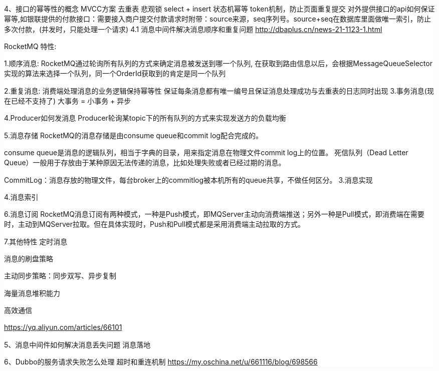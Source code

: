 4、接口的幂等性的概念
MVCC方案
去重表
悲观锁
select + insert
状态机幂等
token机制，防止页面重复提交
对外提供接口的api如何保证幂等,如银联提供的付款接口：需要接入商户提交付款请求时附带：source来源，seq序列号。source+seq在数据库里面做唯一索引，防止多次付款，(并发时，只能处理一个请求)
4.1 消息中间件解决消息顺序和重复问题
http://dbaplus.cn/news-21-1123-1.html

RocketMQ 特性:

1.顺序消息:
RocketMQ通过轮询所有队列的方式来确定消息被发送到哪一个队列, 在获取到路由信息以后，会根据MessageQueueSelector实现的算法来选择一个队列，同一个OrderId获取到的肯定是同一个队列

2.重复消息:
消费端处理消息的业务逻辑保持幂等性
保证每条消息都有唯一编号且保证消息处理成功与去重表的日志同时出现
3.事务消息(现在已经不支持了)
大事务 = 小事务 + 异步

4.Producer如何发消息
Producer轮询某topic下的所有队列的方式来实现发送方的负载均衡

5.消息存储
RocketMQ的消息存储是由consume queue和commit log配合完成的。

consume queue是消息的逻辑队列，相当于字典的目录，用来指定消息在物理文件commit log上的位置。
死信队列（Dead Letter Queue）一般用于存放由于某种原因无法传递的消息，比如处理失败或者已经过期的消息。

CommitLog：消息存放的物理文件，每台broker上的commitlog被本机所有的queue共享，不做任何区分。
3.消息实现

4.消息索引

6.消息订阅
RocketMQ消息订阅有两种模式，一种是Push模式，即MQServer主动向消费端推送；另外一种是Pull模式，即消费端在需要时，主动到MQServer拉取。但在具体实现时，Push和Pull模式都是采用消费端主动拉取的方式。

7.其他特性
定时消息

消息的刷盘策略

主动同步策略：同步双写、异步复制

海量消息堆积能力

高效通信

https://yq.aliyun.com/articles/66101

5、消息中间件如何解决消息丢失问题
消息落地

6、Dubbo的服务请求失败怎么处理
超时和重连机制
https://my.oschina.net/u/661116/blog/698566
